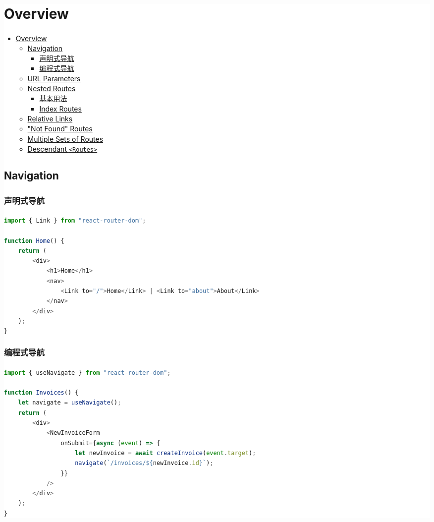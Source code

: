 # Overview




- [Overview](#overview)
    - [Navigation](#navigation)
        - [声明式导航](#声明式导航)
        - [编程式导航](#编程式导航)
    - [URL Parameters](#url-parameters)
    - [Nested Routes](#nested-routes)
        - [基本用法](#基本用法)
        - [Index Routes](#index-routes)
    - [Relative Links](#relative-links)
    - ["Not Found" Routes](#not-found-routes)
    - [Multiple Sets of Routes](#multiple-sets-of-routes)
    - [Descendant `<Routes>`](#descendant-routes)




## Navigation
### 声明式导航
```js
import { Link } from "react-router-dom";

function Home() {
    return (
        <div>
            <h1>Home</h1>
            <nav>
                <Link to="/">Home</Link> | <Link to="about">About</Link>
            </nav>
        </div>
    );
}
```

### 编程式导航
```js
import { useNavigate } from "react-router-dom";

function Invoices() {
    let navigate = useNavigate();
    return (
        <div>
            <NewInvoiceForm
                onSubmit={async (event) => {
                    let newInvoice = await createInvoice(event.target);
                    navigate(`/invoices/${newInvoice.id}`);
                }}
            />
        </div>
    );
}
```
